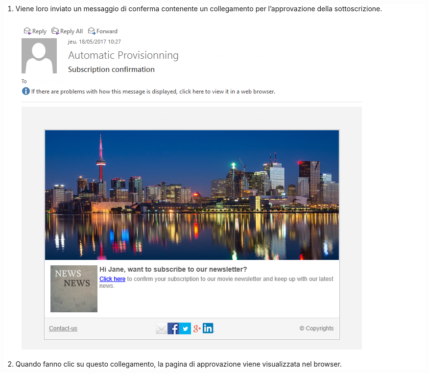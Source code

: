 1. Viene loro inviato un messaggio di conferma contenente un collegamento per l’approvazione della sottoscrizione.

   ![](assets/s_ncs_admin_survey_double-opt-in_sample_8e.png)

1. Quando fanno clic su questo collegamento, la pagina di approvazione viene visualizzata nel browser.
